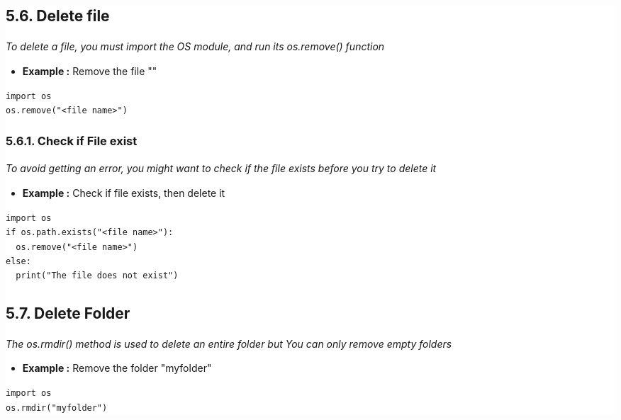 ## 5.6. Delete file

*To delete a file, you must import the OS module, and run its os.remove() function*

- **Example :**
Remove the file "<file name>"
```
import os
os.remove("<file name>")
```
### 5.6.1. Check if File exist

*To avoid getting an error, you might want to check if the file exists before you try to delete it*

- **Example :**
Check if file exists, then delete it
```
import os
if os.path.exists("<file name>"):
  os.remove("<file name>")
else:
  print("The file does not exist")
```

## 5.7. Delete Folder

*The os.rmdir() method is used to delete an entire folder but You can only remove empty folders*

- **Example :**
Remove the folder "myfolder"
```
import os
os.rmdir("myfolder")
```

